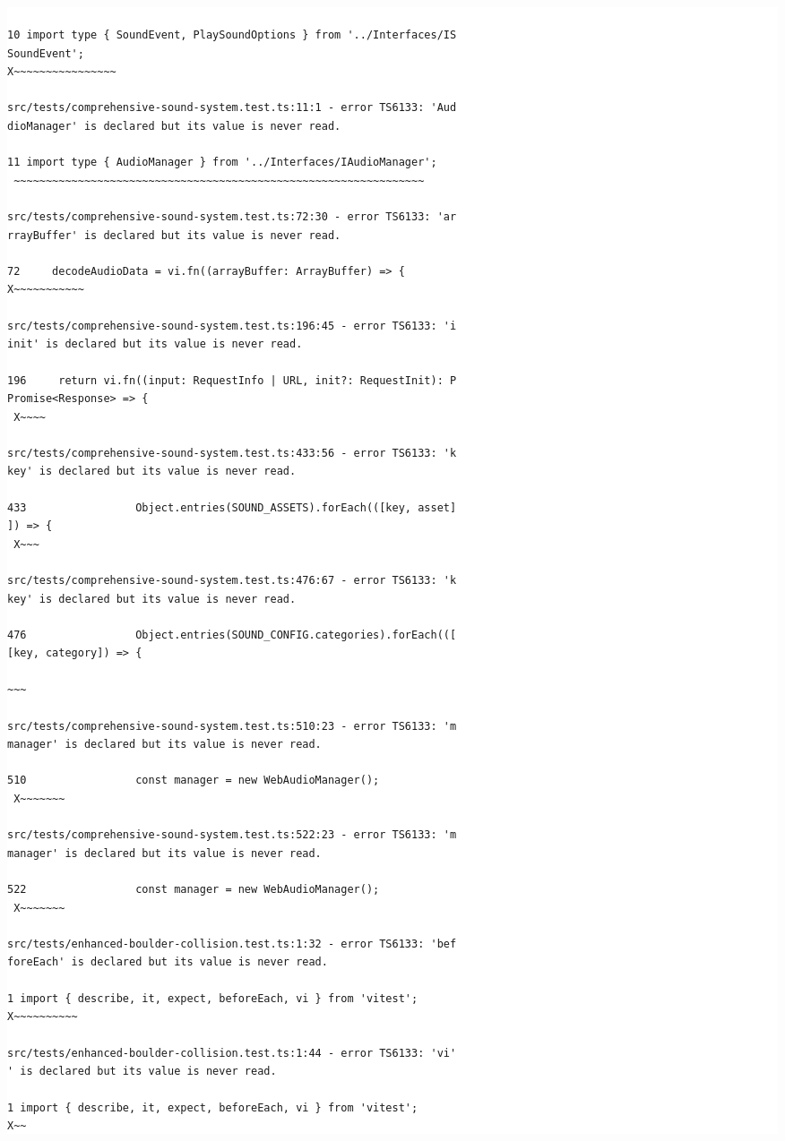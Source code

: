   ~~~~~~~~~~~~~~~~~~~~~~~~~~~~~~~~~~~~~~~~~~~~~~~~~~~~~~~~~~~~~~~~~~~~

10 import type { SoundEvent, PlaySoundOptions } from '../Interfaces/IS
SoundEvent';
  X~~~~~~~~~~~~~~~~

src/tests/comprehensive-sound-system.test.ts:11:1 - error TS6133: 'Aud
dioManager' is declared but its value is never read.

11 import type { AudioManager } from '../Interfaces/IAudioManager';   
   ~~~~~~~~~~~~~~~~~~~~~~~~~~~~~~~~~~~~~~~~~~~~~~~~~~~~~~~~~~~~~~~~   

src/tests/comprehensive-sound-system.test.ts:72:30 - error TS6133: 'ar
rrayBuffer' is declared but its value is never read.

72     decodeAudioData = vi.fn((arrayBuffer: ArrayBuffer) => {        
  X~~~~~~~~~~~

src/tests/comprehensive-sound-system.test.ts:196:45 - error TS6133: 'i
init' is declared but its value is never read.

196     return vi.fn((input: RequestInfo | URL, init?: RequestInit): P
Promise<Response> => {
   X~~~~

src/tests/comprehensive-sound-system.test.ts:433:56 - error TS6133: 'k
key' is declared but its value is never read.

433                 Object.entries(SOUND_ASSETS).forEach(([key, asset]
]) => {
   X~~~        

src/tests/comprehensive-sound-system.test.ts:476:67 - error TS6133: 'k
key' is declared but its value is never read.

476                 Object.entries(SOUND_CONFIG.categories).forEach(([
[key, category]) => {
                                                                      
~~~

src/tests/comprehensive-sound-system.test.ts:510:23 - error TS6133: 'm
manager' is declared but its value is never read.

510                 const manager = new WebAudioManager();
   X~~~~~~~

src/tests/comprehensive-sound-system.test.ts:522:23 - error TS6133: 'm
manager' is declared but its value is never read.

522                 const manager = new WebAudioManager();
   X~~~~~~~

src/tests/enhanced-boulder-collision.test.ts:1:32 - error TS6133: 'bef
foreEach' is declared but its value is never read.

1 import { describe, it, expect, beforeEach, vi } from 'vitest';      
 X~~~~~~~~~~

src/tests/enhanced-boulder-collision.test.ts:1:44 - error TS6133: 'vi'
' is declared but its value is never read.

1 import { describe, it, expect, beforeEach, vi } from 'vitest';      
 X~~

  ~~~~~~~~~~~~~~~~~~~~~~~~~~~~~~~~~~~~~~~~~~~~~~~~~~~~~~~~~~~~~~~~~~~~